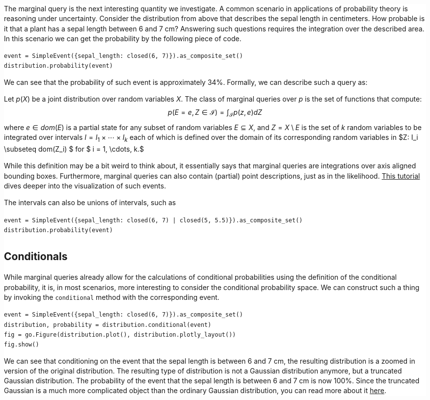 The marginal query is the next interesting quantity we investigate.
A common scenario in applications of probability theory is reasoning under uncertainty. Consider the distribution from above that describes the sepal length in centimeters. How probable is it that a plant has a sepal length between 6 and 7 cm?
Answering such questions requires the integration over the described area.  In this scenario we can get the probability by the following piece of code.

```{code-cell} ipython3
event = SimpleEvent({sepal_length: closed(6, 7)}).as_composite_set()
distribution.probability(event)
```

We can see that the probability of such event is approximately $34\%$.
Formally, we can describe such a query as:


Let $p(X)$ be a joint distribution over random variables $X$. The
class of marginal queries over $p$ is the set of functions that compute:
$$p(E = e, Z \in \mathcal{I}) = \int_\mathcal{I} p(z, e) dZ$$
where $e \in dom(E)$ is a partial state for any subset of random variables $E \subseteq X$, and 
$Z = X \setminus E$ is the set of $k$ random variables to be integrated over intervals 
$I = I_1 \times \cdots \times I_k$ each of which is defined over the domain of its corresponding 
random variables in $Z: I_i \subseteq dom(Z_i) $ for $ i = 1, \cdots, k.$


While this definition may be a bit weird to think about, it essentially says that marginal queries are integrations over axis aligned bounding boxes. Furthermore, marginal queries can also contain (partial) point descriptions, just as in the likelihood. [This tutorial](https://random-events.readthedocs.io/en/latest/notebooks/independent_constraints.html) dives deeper into the visualization of such events.

The intervals can also be unions of intervals, such as

```{code-cell} ipython3
event = SimpleEvent({sepal_length: closed(6, 7) | closed(5, 5.5)}).as_composite_set()
distribution.probability(event)
```

## Conditionals

While marginal queries already allow for the calculations of conditional probabilities using the definition of the conditional probability, it is, in most scenarios, more interesting to consider the conditional probability space. We can construct such a thing by invoking the `conditional` method with the corresponding event.

```{code-cell} ipython3
event = SimpleEvent({sepal_length: closed(6, 7)}).as_composite_set()
distribution, probability = distribution.conditional(event)
fig = go.Figure(distribution.plot(), distribution.plotly_layout())
fig.show()
```

We can see that conditioning on the event that the sepal length is between 6 and 7 cm, the resulting distribution is a zoomed in version of the original distribution. The resulting type of distribution is not a Gaussian distribution anymore, but a truncated Gaussian distribution. The probability of the event that the sepal length is between 6 and 7 cm is now $100\%$. Since the truncated Gaussian is a much more complicated object than the ordinary Gaussian distribution, you can read more about it [here](https://probabilistic-model.readthedocs.io/en/latest/examples/truncated_gaussians.html).
